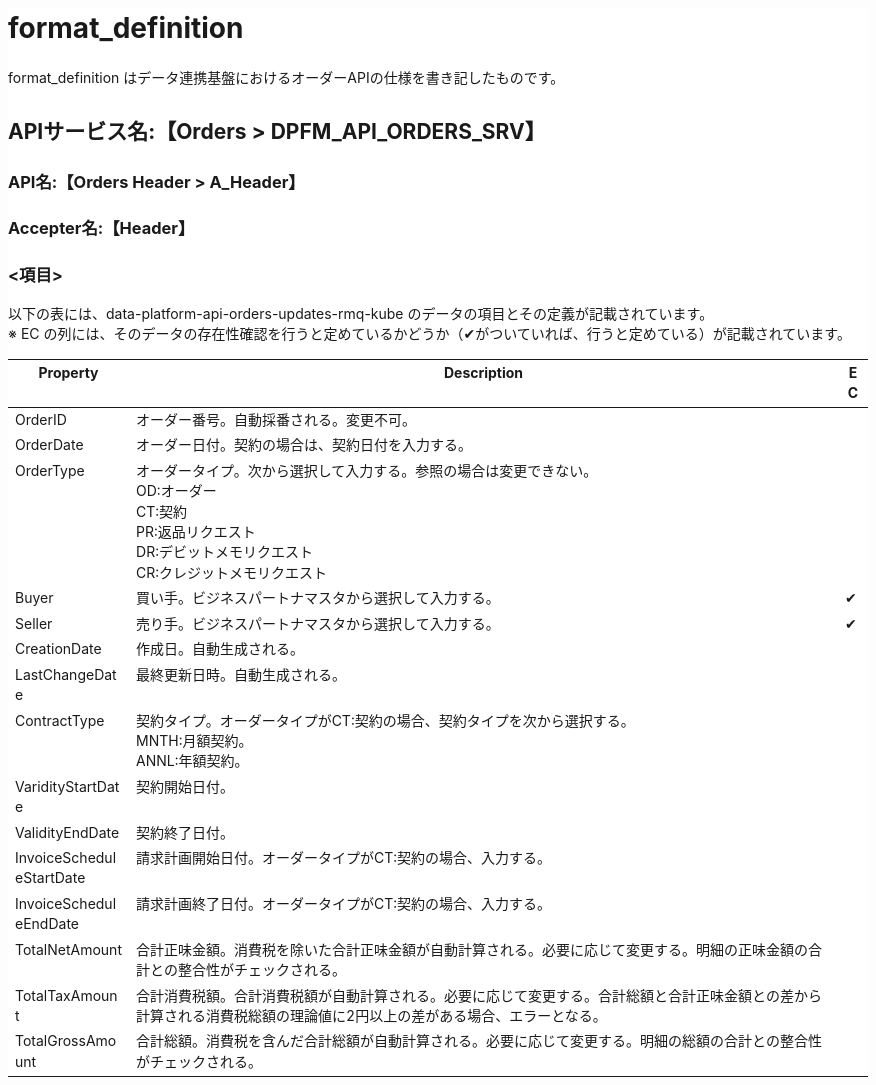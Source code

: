 # format_definition
format_definition はデータ連携基盤におけるオーダーAPIの仕様を書き記したものです。

## APIサービス名:【Orders > DPFM_API_ORDERS_SRV】 

### API名:【Orders Header > A_Header】  
### Accepter名:【Header】

### <項目>

以下の表には、data-platform-api-orders-updates-rmq-kube のデータの項目とその定義が記載されています。  
※ EC の列には、そのデータの存在性確認を行うと定めているかどうか（✔がついていれば、行うと定めている）が記載されています。

| Property                                               | Description                                                                                                                                                                                                                                          | EC  | 
| ------------------------------------------------------ | ---------------------------------------------------------------------------------------------------------------------------------------------------------------------------------------------------------------------------------------------------- | --- | 
| OrderID                                                | オーダー番号。自動採番される。変更不可。                                                                                                                                                                                                             |     | 
| OrderDate                                              | オーダー日付。契約の場合は、契約日付を入力する。                                                                                                                                                                                                     |     | 
| OrderType                                              | オーダータイプ。次から選択して入力する。参照の場合は変更できない。<br> OD:オーダー <br> CT:契約 <br> PR:返品リクエスト <br> DR:デビットメモリクエスト <br> CR:クレジットメモリクエスト                                                                                      |     |                                                                                                                                                                                                                                                 | 
| Buyer                                                  | 買い手。ビジネスパートナマスタから選択して入力する。                                                                                                                                                                                                 | ✔  | 
| Seller                                                 | 売り手。ビジネスパートナマスタから選択して入力する。                                                                                                                                                                                                 | ✔  | 
| CreationDate                                           | 作成日。自動生成される。                                                                                                                                                                                                                             |     | 
| LastChangeDate                                         | 最終更新日時。自動生成される。                                                                                                                                                                                                                       |     | 
| ContractType                                           | 契約タイプ。オーダータイプがCT:契約の場合、契約タイプを次から選択する。<br>  MNTH:月額契約。<br>  ANNL:年額契約。                                                                                                                                               |     |                                                                                                                                                                                                                                                 | 
| VaridityStartDate                                      | 契約開始日付。                                                                                                                                                                                                                                       |     | 
| ValidityEndDate                                        | 契約終了日付。                                                                                                                                                                                                                                       |     | 
| InvoiceScheduleStartDate                               | 請求計画開始日付。オーダータイプがCT:契約の場合、入力する。                                                                                                                                                                                          |     | 
| InvoiceScheduleEndDate                                 | 請求計画終了日付。オーダータイプがCT:契約の場合、入力する。                                                                                                                                                                                          |     | 
| TotalNetAmount                                         | 合計正味金額。消費税を除いた合計正味金額が自動計算される。必要に応じて変更する。明細の正味金額の合計との整合性がチェックされる。                                                                                                                     |     | 
| TotalTaxAmount                                         | 合計消費税額。合計消費税額が自動計算される。必要に応じて変更する。合計総額と合計正味金額との差から計算される消費税総額の理論値に2円以上の差がある場合、エラーとなる。                                                                                |     | 
| TotalGrossAmount                                       | 合計総額。消費税を含んだ合計総額が自動計算される。必要に応じて変更する。明細の総額の合計との整合性がチェックされる。                                                                                                                                 |     | 